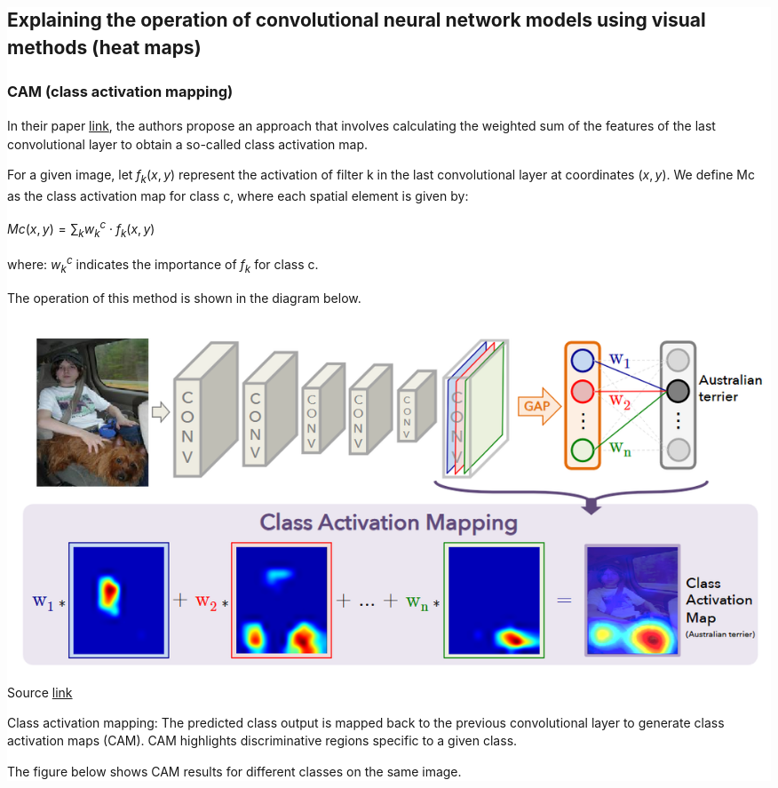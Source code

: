 ## Explaining the operation of convolutional neural network models using visual methods (heat maps)

### CAM (class activation mapping)

In their paper [link](https://arxiv.org/abs/1512.04150), the authors propose an approach that involves calculating the weighted sum of the features of the last convolutional layer to obtain a so-called class activation map.

For a given image, let $f_{k}(x, y)$ represent the activation of filter k in the last convolutional layer at coordinates $(x, y)$. We define Mc as the class activation map for class c, where each spatial element is given by:

$Mc(x, y) = \sum_{k}w_{k}^{c} \cdot f_{k}(x, y)$


where: $w_{k}^{c}$ indicates the importance of $f_k$ for class c.

The operation of this method is shown in the diagram below.

![](img/cam_res.png)

Source [link](https://arxiv.org/abs/1512.04150)

Class activation mapping: The predicted class output is mapped back to the previous convolutional layer to generate class activation maps (CAM). CAM highlights discriminative regions specific to a given class.

The figure below shows CAM results for different classes on the same image.
